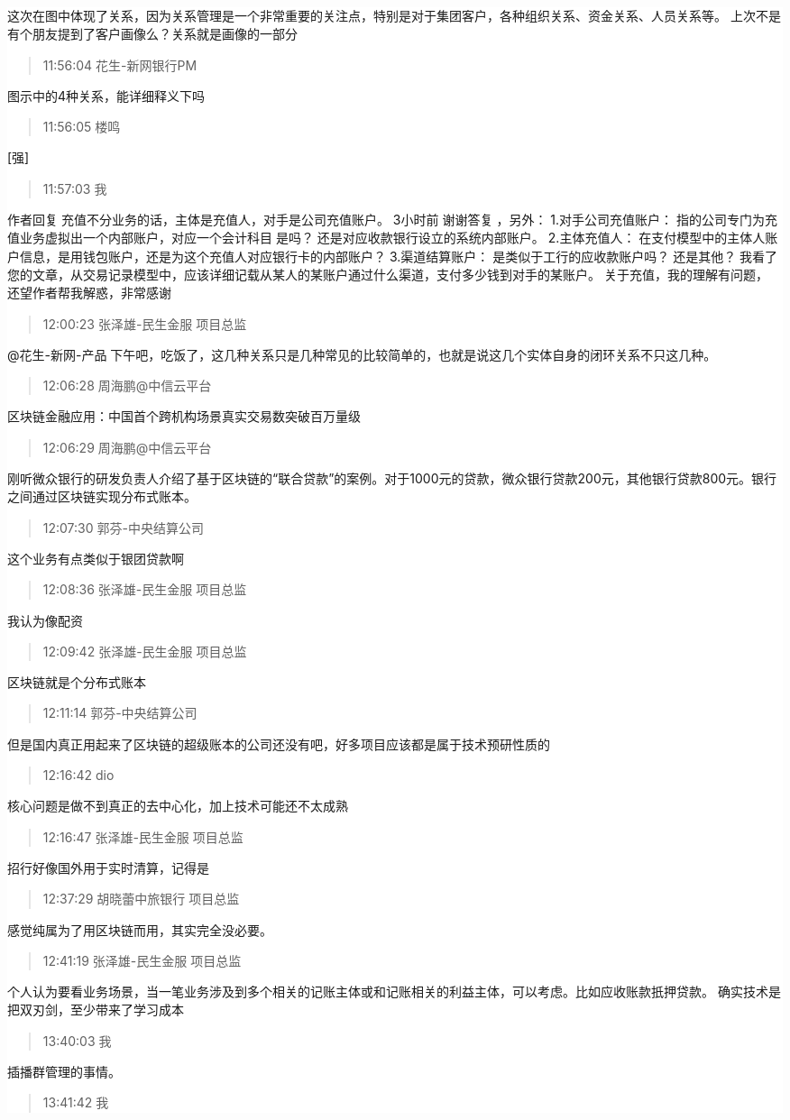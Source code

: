 这次在图中体现了关系，因为关系管理是一个非常重要的关注点，特别是对于集团客户，各种组织关系、资金关系、人员关系等。 上次不是有个朋友提到了客户画像么？关系就是画像的一部分  
   
> 11:56:04  花生-新网银行PM  
   
图示中的4种关系，能详细释义下吗  
   
> 11:56:05  楼鸣  
   
[强]  
   
> 11:57:03  我  
   
作者回复 充值不分业务的话，主体是充值人，对手是公司充值账户。 3小时前 谢谢答复 ，另外： 1.对手公司充值账户： 指的公司专门为充值业务虚拟出一个内部账户，对应一个会计科目 是吗？ 还是对应收款银行设立的系统内部账户。 2.主体充值人： 在支付模型中的主体人账户信息，是用钱包账户，还是为这个充值人对应银行卡的内部账户？ 3.渠道结算账户： 是类似于工行的应收款账户吗？ 还是其他？ 我看了您的文章，从交易记录模型中，应该详细记载从某人的某账户通过什么渠道，支付多少钱到对手的某账户。 关于充值，我的理解有问题， 还望作者帮我解惑，非常感谢  
   
> 12:00:23  张泽雄-民生金服 项目总监  
   
@花生-新网-产品  下午吧，吃饭了，这几种关系只是几种常见的比较简单的，也就是说这几个实体自身的闭环关系不只这几种。  
   
> 12:06:28  周海鹏@中信云平台  
   
区块链金融应用：中国首个跨机构场景真实交易数突破百万量级  
   
> 12:06:29  周海鹏@中信云平台  
   
刚听微众银行的研发负责人介绍了基于区块链的“联合贷款”的案例。对于1000元的贷款，微众银行贷款200元，其他银行贷款800元。银行之间通过区块链实现分布式账本。  
   
> 12:07:30  郭芬-中央结算公司  
   
这个业务有点类似于银团贷款啊  
   
> 12:08:36  张泽雄-民生金服 项目总监  
   
我认为像配资  
   
> 12:09:42  张泽雄-民生金服 项目总监  
   
区块链就是个分布式账本  
   
> 12:11:14  郭芬-中央结算公司  
   
但是国内真正用起来了区块链的超级账本的公司还没有吧，好多项目应该都是属于技术预研性质的  
   
> 12:16:42  dio  
   
核心问题是做不到真正的去中心化，加上技术可能还不太成熟  
   
> 12:16:47  张泽雄-民生金服 项目总监  
   
招行好像国外用于实时清算，记得是  
   
> 12:37:29  胡晓蕾中旅银行 项目总监  
   
感觉纯属为了用区块链而用，其实完全没必要。  
   
> 12:41:19  张泽雄-民生金服 项目总监  
   
个人认为要看业务场景，当一笔业务涉及到多个相关的记账主体或和记账相关的利益主体，可以考虑。比如应收账款扺押贷款。 确实技术是把双刃剑，至少带来了学习成本  
   
> 13:40:03  我  
   
插播群管理的事情。   
   
> 13:41:42  我  
   